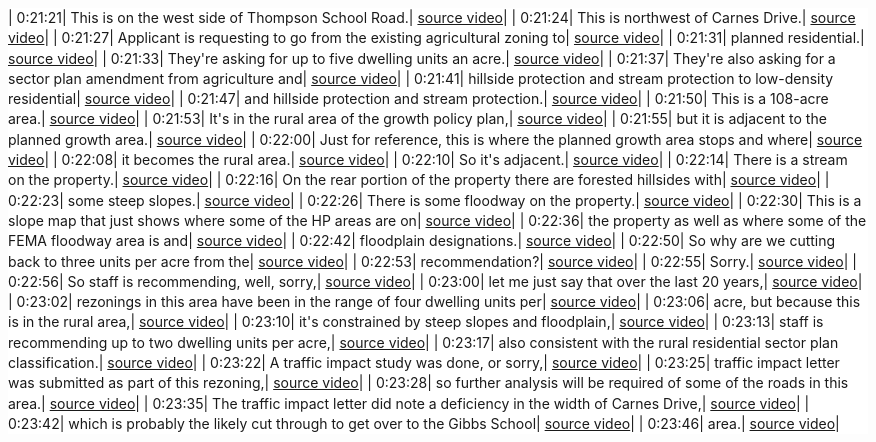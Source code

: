 | 0:21:21| This is on the west side of Thompson School Road.| [source video](https://archive.org/details/planning-r-399-220412-agenda-review?start=1281)|
| 0:21:24| This is northwest of Carnes Drive.| [source video](https://archive.org/details/planning-r-399-220412-agenda-review?start=1284)|
| 0:21:27| Applicant is requesting to go from the existing agricultural zoning to| [source video](https://archive.org/details/planning-r-399-220412-agenda-review?start=1287)|
| 0:21:31| planned residential.| [source video](https://archive.org/details/planning-r-399-220412-agenda-review?start=1291)|
| 0:21:33| They're asking for up to five dwelling units an acre.| [source video](https://archive.org/details/planning-r-399-220412-agenda-review?start=1293)|
| 0:21:37| They're also asking for a sector plan amendment from agriculture and| [source video](https://archive.org/details/planning-r-399-220412-agenda-review?start=1297)|
| 0:21:41| hillside protection and stream protection to low-density residential| [source video](https://archive.org/details/planning-r-399-220412-agenda-review?start=1301)|
| 0:21:47| and hillside protection and stream protection.| [source video](https://archive.org/details/planning-r-399-220412-agenda-review?start=1307)|
| 0:21:50| This is a 108-acre area.| [source video](https://archive.org/details/planning-r-399-220412-agenda-review?start=1310)|
| 0:21:53| It's in the rural area of the growth policy plan,| [source video](https://archive.org/details/planning-r-399-220412-agenda-review?start=1313)|
| 0:21:55| but it is adjacent to the planned growth area.| [source video](https://archive.org/details/planning-r-399-220412-agenda-review?start=1315)|
| 0:22:00| Just for reference, this is where the planned growth area stops and where| [source video](https://archive.org/details/planning-r-399-220412-agenda-review?start=1320)|
| 0:22:08| it becomes the rural area.| [source video](https://archive.org/details/planning-r-399-220412-agenda-review?start=1328)|
| 0:22:10| So it's adjacent.| [source video](https://archive.org/details/planning-r-399-220412-agenda-review?start=1330)|
| 0:22:14| There is a stream on the property.| [source video](https://archive.org/details/planning-r-399-220412-agenda-review?start=1334)|
| 0:22:16| On the rear portion of the property there are forested hillsides with| [source video](https://archive.org/details/planning-r-399-220412-agenda-review?start=1336)|
| 0:22:23| some steep slopes.| [source video](https://archive.org/details/planning-r-399-220412-agenda-review?start=1343)|
| 0:22:26| There is some floodway on the property.| [source video](https://archive.org/details/planning-r-399-220412-agenda-review?start=1346)|
| 0:22:30| This is a slope map that just shows where some of the HP areas are on| [source video](https://archive.org/details/planning-r-399-220412-agenda-review?start=1350)|
| 0:22:36| the property as well as where some of the FEMA floodway area is and| [source video](https://archive.org/details/planning-r-399-220412-agenda-review?start=1356)|
| 0:22:42| floodplain designations.| [source video](https://archive.org/details/planning-r-399-220412-agenda-review?start=1362)|
| 0:22:50| So why are we cutting back to three units per acre from the| [source video](https://archive.org/details/planning-r-399-220412-agenda-review?start=1370)|
| 0:22:53| recommendation?| [source video](https://archive.org/details/planning-r-399-220412-agenda-review?start=1373)|
| 0:22:55| Sorry.| [source video](https://archive.org/details/planning-r-399-220412-agenda-review?start=1375)|
| 0:22:56| So staff is recommending, well, sorry,| [source video](https://archive.org/details/planning-r-399-220412-agenda-review?start=1376)|
| 0:23:00| let me just say that over the last 20 years,| [source video](https://archive.org/details/planning-r-399-220412-agenda-review?start=1380)|
| 0:23:02| rezonings in this area have been in the range of four dwelling units per| [source video](https://archive.org/details/planning-r-399-220412-agenda-review?start=1382)|
| 0:23:06| acre, but because this is in the rural area,| [source video](https://archive.org/details/planning-r-399-220412-agenda-review?start=1386)|
| 0:23:10| it's constrained by steep slopes and floodplain,| [source video](https://archive.org/details/planning-r-399-220412-agenda-review?start=1390)|
| 0:23:13| staff is recommending up to two dwelling units per acre,| [source video](https://archive.org/details/planning-r-399-220412-agenda-review?start=1393)|
| 0:23:17| also consistent with the rural residential sector plan classification.| [source video](https://archive.org/details/planning-r-399-220412-agenda-review?start=1397)|
| 0:23:22| A traffic impact study was done, or sorry,| [source video](https://archive.org/details/planning-r-399-220412-agenda-review?start=1402)|
| 0:23:25| traffic impact letter was submitted as part of this rezoning,| [source video](https://archive.org/details/planning-r-399-220412-agenda-review?start=1405)|
| 0:23:28| so further analysis will be required of some of the roads in this area.| [source video](https://archive.org/details/planning-r-399-220412-agenda-review?start=1408)|
| 0:23:35| The traffic impact letter did note a deficiency in the width of Carnes Drive,| [source video](https://archive.org/details/planning-r-399-220412-agenda-review?start=1415)|
| 0:23:42| which is probably the likely cut through to get over to the Gibbs School| [source video](https://archive.org/details/planning-r-399-220412-agenda-review?start=1422)|
| 0:23:46| area.| [source video](https://archive.org/details/planning-r-399-220412-agenda-review?start=1426)|